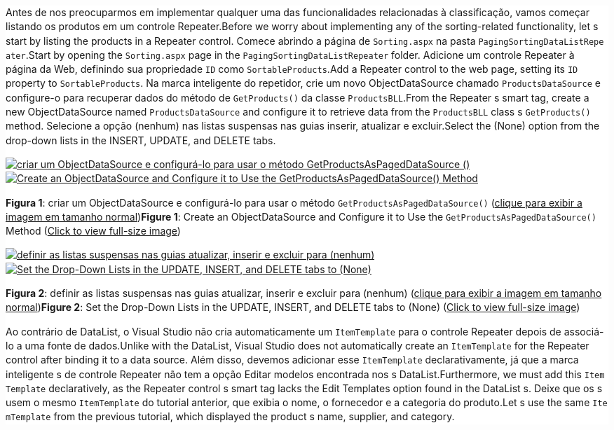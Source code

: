 <span data-ttu-id="49a86-132">Antes de nos preocuparmos em implementar qualquer uma das funcionalidades relacionadas à classificação, vamos começar listando os produtos em um controle Repeater.</span><span class="sxs-lookup"><span data-stu-id="49a86-132">Before we worry about implementing any of the sorting-related functionality, let s start by listing the products in a Repeater control.</span></span> <span data-ttu-id="49a86-133">Comece abrindo a página de `Sorting.aspx` na pasta `PagingSortingDataListRepeater`.</span><span class="sxs-lookup"><span data-stu-id="49a86-133">Start by opening the `Sorting.aspx` page in the `PagingSortingDataListRepeater` folder.</span></span> <span data-ttu-id="49a86-134">Adicione um controle Repeater à página da Web, definindo sua propriedade `ID` como `SortableProducts`.</span><span class="sxs-lookup"><span data-stu-id="49a86-134">Add a Repeater control to the web page, setting its `ID` property to `SortableProducts`.</span></span> <span data-ttu-id="49a86-135">Na marca inteligente do repetidor, crie um novo ObjectDataSource chamado `ProductsDataSource` e configure-o para recuperar dados do método de `GetProducts()` da classe `ProductsBLL`.</span><span class="sxs-lookup"><span data-stu-id="49a86-135">From the Repeater s smart tag, create a new ObjectDataSource named `ProductsDataSource` and configure it to retrieve data from the `ProductsBLL` class s `GetProducts()` method.</span></span> <span data-ttu-id="49a86-136">Selecione a opção (nenhum) nas listas suspensas nas guias inserir, atualizar e excluir.</span><span class="sxs-lookup"><span data-stu-id="49a86-136">Select the (None) option from the drop-down lists in the INSERT, UPDATE, and DELETE tabs.</span></span>

<span data-ttu-id="49a86-137">[![criar um ObjectDataSource e configurá-lo para usar o método GetProductsAsPagedDataSource ()](sorting-data-in-a-datalist-or-repeater-control-vb/_static/image2.png)](sorting-data-in-a-datalist-or-repeater-control-vb/_static/image1.png)</span><span class="sxs-lookup"><span data-stu-id="49a86-137">[![Create an ObjectDataSource and Configure it to Use the GetProductsAsPagedDataSource() Method](sorting-data-in-a-datalist-or-repeater-control-vb/_static/image2.png)](sorting-data-in-a-datalist-or-repeater-control-vb/_static/image1.png)</span></span>

<span data-ttu-id="49a86-138">**Figura 1**: criar um ObjectDataSource e configurá-lo para usar o método `GetProductsAsPagedDataSource()` ([clique para exibir a imagem em tamanho normal](sorting-data-in-a-datalist-or-repeater-control-vb/_static/image3.png))</span><span class="sxs-lookup"><span data-stu-id="49a86-138">**Figure 1**: Create an ObjectDataSource and Configure it to Use the `GetProductsAsPagedDataSource()` Method ([Click to view full-size image](sorting-data-in-a-datalist-or-repeater-control-vb/_static/image3.png))</span></span>

<span data-ttu-id="49a86-139">[![definir as listas suspensas nas guias atualizar, inserir e excluir para (nenhum)](sorting-data-in-a-datalist-or-repeater-control-vb/_static/image5.png)](sorting-data-in-a-datalist-or-repeater-control-vb/_static/image4.png)</span><span class="sxs-lookup"><span data-stu-id="49a86-139">[![Set the Drop-Down Lists in the UPDATE, INSERT, and DELETE tabs to (None)](sorting-data-in-a-datalist-or-repeater-control-vb/_static/image5.png)](sorting-data-in-a-datalist-or-repeater-control-vb/_static/image4.png)</span></span>

<span data-ttu-id="49a86-140">**Figura 2**: definir as listas suspensas nas guias atualizar, inserir e excluir para (nenhum) ([clique para exibir a imagem em tamanho normal](sorting-data-in-a-datalist-or-repeater-control-vb/_static/image6.png))</span><span class="sxs-lookup"><span data-stu-id="49a86-140">**Figure 2**: Set the Drop-Down Lists in the UPDATE, INSERT, and DELETE tabs to (None) ([Click to view full-size image](sorting-data-in-a-datalist-or-repeater-control-vb/_static/image6.png))</span></span>

<span data-ttu-id="49a86-141">Ao contrário de DataList, o Visual Studio não cria automaticamente um `ItemTemplate` para o controle Repeater depois de associá-lo a uma fonte de dados.</span><span class="sxs-lookup"><span data-stu-id="49a86-141">Unlike with the DataList, Visual Studio does not automatically create an `ItemTemplate` for the Repeater control after binding it to a data source.</span></span> <span data-ttu-id="49a86-142">Além disso, devemos adicionar esse `ItemTemplate` declarativamente, já que a marca inteligente s de controle Repeater não tem a opção Editar modelos encontrada nos s DataList.</span><span class="sxs-lookup"><span data-stu-id="49a86-142">Furthermore, we must add this `ItemTemplate` declaratively, as the Repeater control s smart tag lacks the Edit Templates option found in the DataList s.</span></span> <span data-ttu-id="49a86-143">Deixe que os s usem o mesmo `ItemTemplate` do tutorial anterior, que exibia o nome, o fornecedor e a categoria do produto.</span><span class="sxs-lookup"><span data-stu-id="49a86-143">Let s use the same `ItemTemplate` from the previous tutorial, which displayed the product s name, supplier, and category.</span></span>
